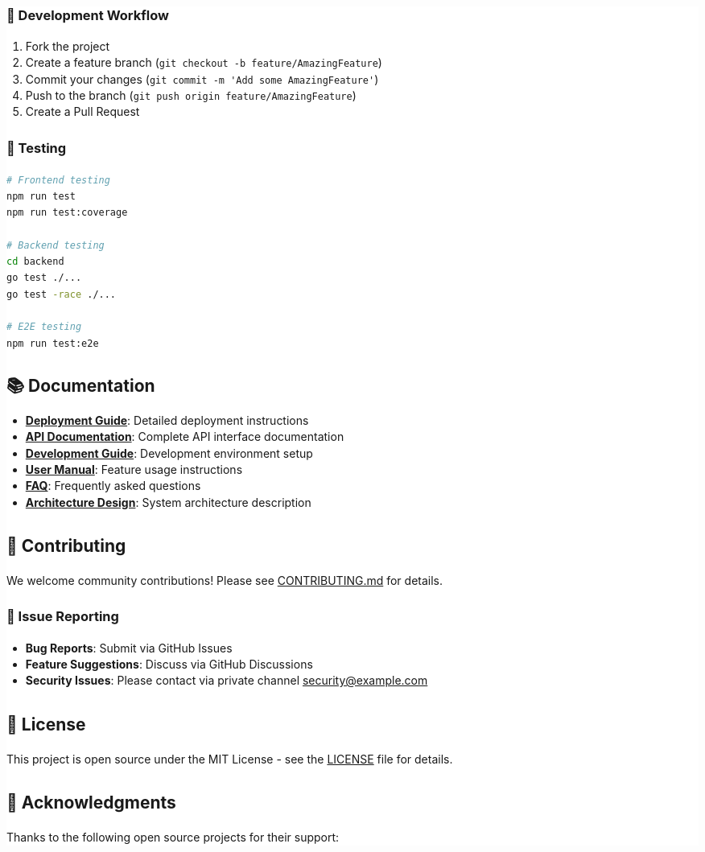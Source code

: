 ### 🔄 Development Workflow

1. Fork the project
2. Create a feature branch (`git checkout -b feature/AmazingFeature`)
3. Commit your changes (`git commit -m 'Add some AmazingFeature'`)
4. Push to the branch (`git push origin feature/AmazingFeature`)
5. Create a Pull Request

### 🧪 Testing

```bash
# Frontend testing
npm run test
npm run test:coverage

# Backend testing
cd backend
go test ./...
go test -race ./...

# E2E testing
npm run test:e2e
```

## 📚 Documentation

- **[Deployment Guide](docs/DEPLOYMENT.md)**: Detailed deployment instructions
- **[API Documentation](docs/API.md)**: Complete API interface documentation
- **[Development Guide](docs/DEVELOPMENT.md)**: Development environment setup
- **[User Manual](docs/USER-GUIDE.md)**: Feature usage instructions
- **[FAQ](docs/FAQ.md)**: Frequently asked questions
- **[Architecture Design](docs/ARCHITECTURE.md)**: System architecture description

## 🤝 Contributing

We welcome community contributions! Please see [CONTRIBUTING.md](CONTRIBUTING.md) for details.

### 🐛 Issue Reporting

- **Bug Reports**: Submit via GitHub Issues
- **Feature Suggestions**: Discuss via GitHub Discussions
- **Security Issues**: Please contact via private channel security@example.com

## 📄 License

This project is open source under the MIT License - see the [LICENSE](LICENSE) file for details.

## 🙏 Acknowledgments

Thanks to the following open source projects for their support:
